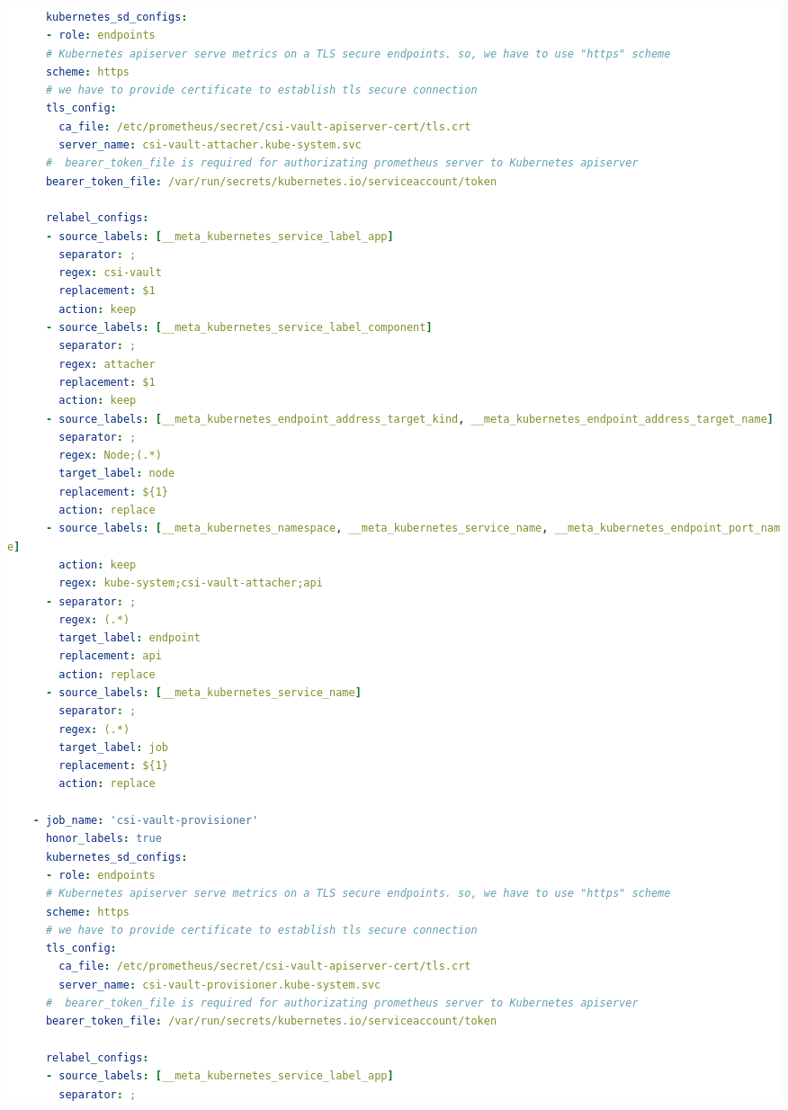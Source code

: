 ```yaml
      kubernetes_sd_configs:
      - role: endpoints
      # Kubernetes apiserver serve metrics on a TLS secure endpoints. so, we have to use "https" scheme
      scheme: https
      # we have to provide certificate to establish tls secure connection
      tls_config:
        ca_file: /etc/prometheus/secret/csi-vault-apiserver-cert/tls.crt
        server_name: csi-vault-attacher.kube-system.svc
      #  bearer_token_file is required for authorizating prometheus server to Kubernetes apiserver
      bearer_token_file: /var/run/secrets/kubernetes.io/serviceaccount/token

      relabel_configs:
      - source_labels: [__meta_kubernetes_service_label_app]
        separator: ;
        regex: csi-vault
        replacement: $1
        action: keep
      - source_labels: [__meta_kubernetes_service_label_component]
        separator: ;
        regex: attacher
        replacement: $1
        action: keep
      - source_labels: [__meta_kubernetes_endpoint_address_target_kind, __meta_kubernetes_endpoint_address_target_name]
        separator: ;
        regex: Node;(.*)
        target_label: node
        replacement: ${1}
        action: replace
      - source_labels: [__meta_kubernetes_namespace, __meta_kubernetes_service_name, __meta_kubernetes_endpoint_port_name]
        action: keep
        regex: kube-system;csi-vault-attacher;api
      - separator: ;
        regex: (.*)
        target_label: endpoint
        replacement: api
        action: replace
      - source_labels: [__meta_kubernetes_service_name]
        separator: ;
        regex: (.*)
        target_label: job
        replacement: ${1}
        action: replace

    - job_name: 'csi-vault-provisioner'
      honor_labels: true
      kubernetes_sd_configs:
      - role: endpoints
      # Kubernetes apiserver serve metrics on a TLS secure endpoints. so, we have to use "https" scheme
      scheme: https
      # we have to provide certificate to establish tls secure connection
      tls_config:
        ca_file: /etc/prometheus/secret/csi-vault-apiserver-cert/tls.crt
        server_name: csi-vault-provisioner.kube-system.svc
      #  bearer_token_file is required for authorizating prometheus server to Kubernetes apiserver
      bearer_token_file: /var/run/secrets/kubernetes.io/serviceaccount/token

      relabel_configs:
      - source_labels: [__meta_kubernetes_service_label_app]
        separator: ;
```